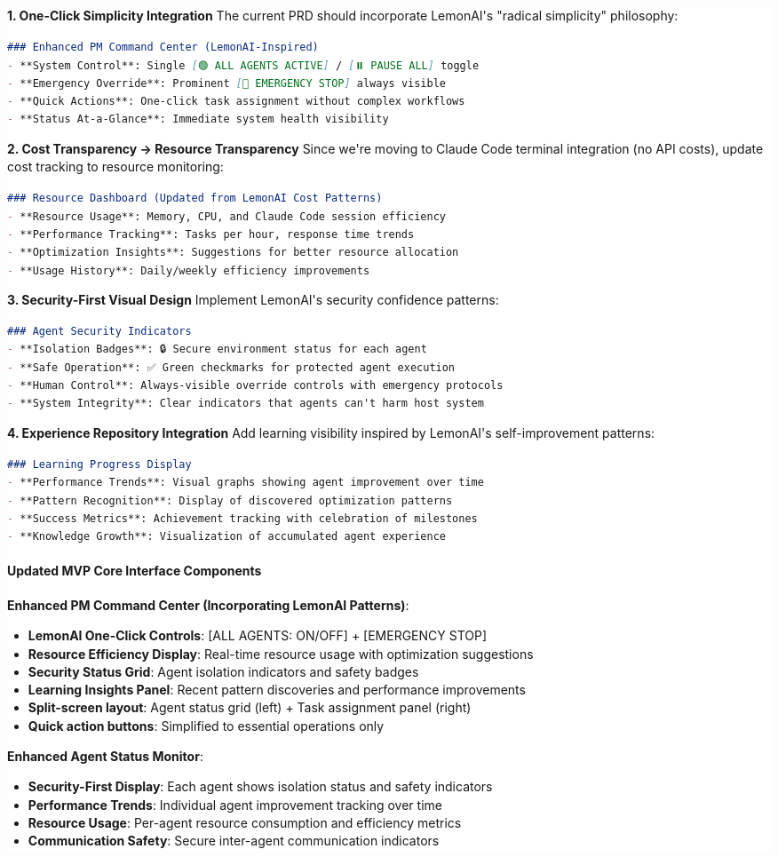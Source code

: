 **1. One-Click Simplicity Integration**
The current PRD should incorporate LemonAI's "radical simplicity" philosophy:

```markdown
### Enhanced PM Command Center (LemonAI-Inspired)
- **System Control**: Single [🟢 ALL AGENTS ACTIVE] / [⏸️ PAUSE ALL] toggle
- **Emergency Override**: Prominent [🛑 EMERGENCY STOP] always visible
- **Quick Actions**: One-click task assignment without complex workflows
- **Status At-a-Glance**: Immediate system health visibility
```

**2. Cost Transparency → Resource Transparency**
Since we're moving to Claude Code terminal integration (no API costs), update cost tracking to resource monitoring:

```markdown
### Resource Dashboard (Updated from LemonAI Cost Patterns)
- **Resource Usage**: Memory, CPU, and Claude Code session efficiency
- **Performance Tracking**: Tasks per hour, response time trends
- **Optimization Insights**: Suggestions for better resource allocation
- **Usage History**: Daily/weekly efficiency improvements
```

**3. Security-First Visual Design**
Implement LemonAI's security confidence patterns:

```markdown
### Agent Security Indicators
- **Isolation Badges**: 🔒 Secure environment status for each agent
- **Safe Operation**: ✅ Green checkmarks for protected agent execution
- **Human Control**: Always-visible override controls with emergency protocols
- **System Integrity**: Clear indicators that agents can't harm host system
```

**4. Experience Repository Integration**
Add learning visibility inspired by LemonAI's self-improvement patterns:

```markdown
### Learning Progress Display
- **Performance Trends**: Visual graphs showing agent improvement over time
- **Pattern Recognition**: Display of discovered optimization patterns
- **Success Metrics**: Achievement tracking with celebration of milestones
- **Knowledge Growth**: Visualization of accumulated agent experience
```

#### Updated MVP Core Interface Components

**Enhanced PM Command Center (Incorporating LemonAI Patterns)**:
- **LemonAI One-Click Controls**: [ALL AGENTS: ON/OFF] + [EMERGENCY STOP]
- **Resource Efficiency Display**: Real-time resource usage with optimization suggestions
- **Security Status Grid**: Agent isolation indicators and safety badges
- **Learning Insights Panel**: Recent pattern discoveries and performance improvements
- **Split-screen layout**: Agent status grid (left) + Task assignment panel (right)
- **Quick action buttons**: Simplified to essential operations only

**Enhanced Agent Status Monitor**:
- **Security-First Display**: Each agent shows isolation status and safety indicators
- **Performance Trends**: Individual agent improvement tracking over time
- **Resource Usage**: Per-agent resource consumption and efficiency metrics
- **Communication Safety**: Secure inter-agent communication indicators
